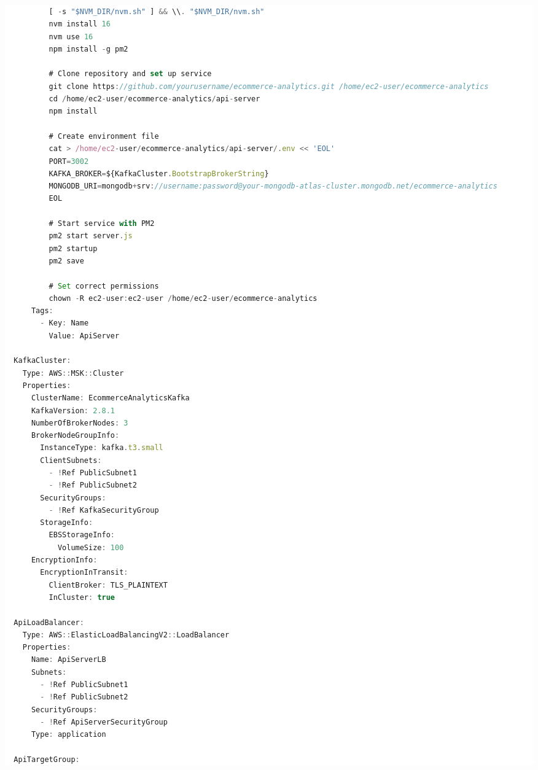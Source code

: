 ```js project="CloudFormation" file="aws-deployment/cloudformation-template.yaml" type="nodejs"
          [ -s "$NVM_DIR/nvm.sh" ] && \\. "$NVM_DIR/nvm.sh"
          nvm install 16
          nvm use 16
          npm install -g pm2
          
          # Clone repository and set up service
          git clone https://github.com/yourusername/ecommerce-analytics.git /home/ec2-user/ecommerce-analytics
          cd /home/ec2-user/ecommerce-analytics/api-server
          npm install
          
          # Create environment file
          cat > /home/ec2-user/ecommerce-analytics/api-server/.env << 'EOL'
          PORT=3002
          KAFKA_BROKER=${KafkaCluster.BootstrapBrokerString}
          MONGODB_URI=mongodb+srv://username:password@your-mongodb-atlas-cluster.mongodb.net/ecommerce-analytics
          EOL
          
          # Start service with PM2
          pm2 start server.js
          pm2 startup
          pm2 save
          
          # Set correct permissions
          chown -R ec2-user:ec2-user /home/ec2-user/ecommerce-analytics
      Tags:
        - Key: Name
          Value: ApiServer

  KafkaCluster:
    Type: AWS::MSK::Cluster
    Properties:
      ClusterName: EcommerceAnalyticsKafka
      KafkaVersion: 2.8.1
      NumberOfBrokerNodes: 3
      BrokerNodeGroupInfo:
        InstanceType: kafka.t3.small
        ClientSubnets:
          - !Ref PublicSubnet1
          - !Ref PublicSubnet2
        SecurityGroups:
          - !Ref KafkaSecurityGroup
        StorageInfo:
          EBSStorageInfo:
            VolumeSize: 100
      EncryptionInfo:
        EncryptionInTransit:
          ClientBroker: TLS_PLAINTEXT
          InCluster: true

  ApiLoadBalancer:
    Type: AWS::ElasticLoadBalancingV2::LoadBalancer
    Properties:
      Name: ApiServerLB
      Subnets:
        - !Ref PublicSubnet1
        - !Ref PublicSubnet2
      SecurityGroups:
        - !Ref ApiServerSecurityGroup
      Type: application

  ApiTargetGroup:
```